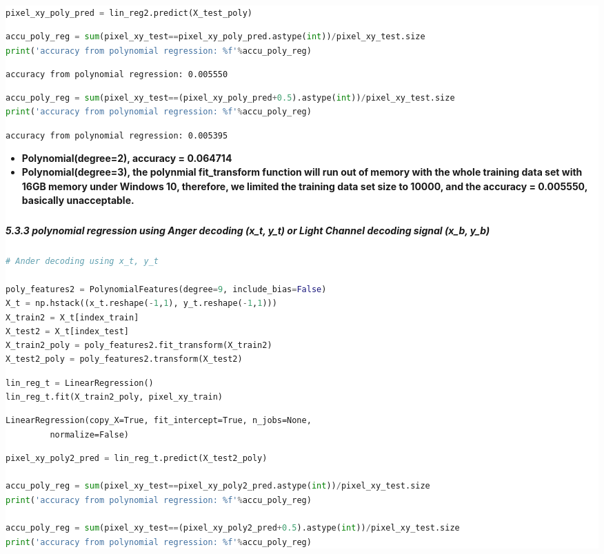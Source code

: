 


```python
pixel_xy_poly_pred = lin_reg2.predict(X_test_poly)
```


```python
accu_poly_reg = sum(pixel_xy_test==pixel_xy_poly_pred.astype(int))/pixel_xy_test.size
print('accuracy from polynomial regression: %f'%accu_poly_reg)
```

    accuracy from polynomial regression: 0.005550
    


```python
accu_poly_reg = sum(pixel_xy_test==(pixel_xy_poly_pred+0.5).astype(int))/pixel_xy_test.size
print('accuracy from polynomial regression: %f'%accu_poly_reg)
```

    accuracy from polynomial regression: 0.005395
    

* <b>Polynomial(degree=2), accuracy = 0.064714</b>
* <b>Polynomial(degree=3), the polynmial fit_transform function will run out of memory with the whole training data set with 16GB memory under Windows 10, therefore, we limited the training data set size to 10000, and the accuracy = 0.005550, basically unacceptable.</b>

#####  
#####  5.3.3 polynomial regression using Anger decoding (x_t, y_t) or Light Channel decoding signal (x_b, y_b)


```python
# Ander decoding using x_t, y_t

poly_features2 = PolynomialFeatures(degree=9, include_bias=False)
X_t = np.hstack((x_t.reshape(-1,1), y_t.reshape(-1,1)))
X_train2 = X_t[index_train]
X_test2 = X_t[index_test] 
X_train2_poly = poly_features2.fit_transform(X_train2)
X_test2_poly = poly_features2.transform(X_test2)
```


```python
lin_reg_t = LinearRegression()
lin_reg_t.fit(X_train2_poly, pixel_xy_train)
```




    LinearRegression(copy_X=True, fit_intercept=True, n_jobs=None,
             normalize=False)




```python
pixel_xy_poly2_pred = lin_reg_t.predict(X_test2_poly)

accu_poly_reg = sum(pixel_xy_test==pixel_xy_poly2_pred.astype(int))/pixel_xy_test.size
print('accuracy from polynomial regression: %f'%accu_poly_reg)

accu_poly_reg = sum(pixel_xy_test==(pixel_xy_poly2_pred+0.5).astype(int))/pixel_xy_test.size
print('accuracy from polynomial regression: %f'%accu_poly_reg)

```
